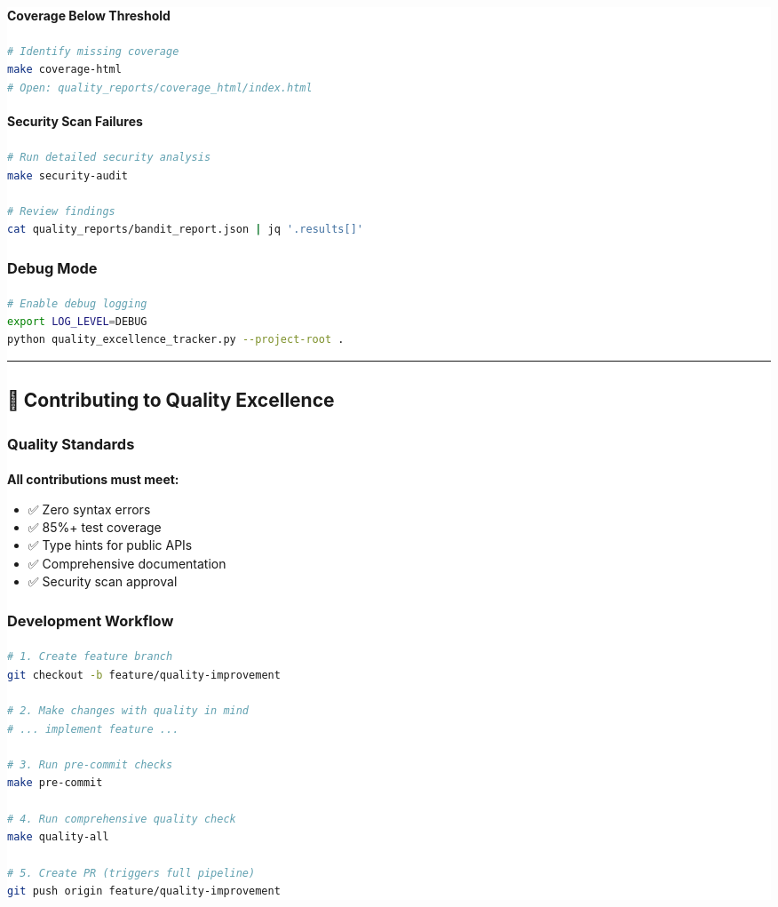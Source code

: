 #### Coverage Below Threshold

```bash
# Identify missing coverage
make coverage-html
# Open: quality_reports/coverage_html/index.html
```

#### Security Scan Failures

```bash
# Run detailed security analysis
make security-audit

# Review findings
cat quality_reports/bandit_report.json | jq '.results[]'
```

### Debug Mode

```bash
# Enable debug logging
export LOG_LEVEL=DEBUG
python quality_excellence_tracker.py --project-root .
```

---

## 🤝 Contributing to Quality Excellence

### Quality Standards

**All contributions must meet:**
- ✅ Zero syntax errors
- ✅ 85%+ test coverage
- ✅ Type hints for public APIs
- ✅ Comprehensive documentation
- ✅ Security scan approval

### Development Workflow

```bash
# 1. Create feature branch
git checkout -b feature/quality-improvement

# 2. Make changes with quality in mind
# ... implement feature ...

# 3. Run pre-commit checks
make pre-commit

# 4. Run comprehensive quality check
make quality-all

# 5. Create PR (triggers full pipeline)
git push origin feature/quality-improvement
```
